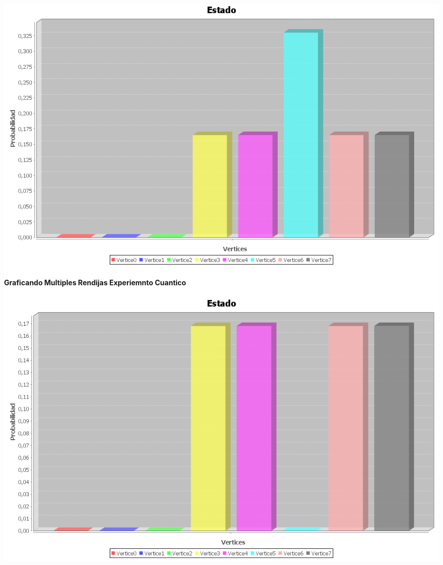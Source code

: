 ![alt text](https://github.com/luis572/Libreria-Complejos/blob/master/Multiples_Rendijas_Experiemnto.png " Resultado")

#### Graficando Multiples Rendijas Experiemnto Cuantico

![alt text](https://github.com/luis572/Libreria-Complejos/blob/master/Multiples_Rendijas_Experiemnto_Cuantico.png " Resultado")
